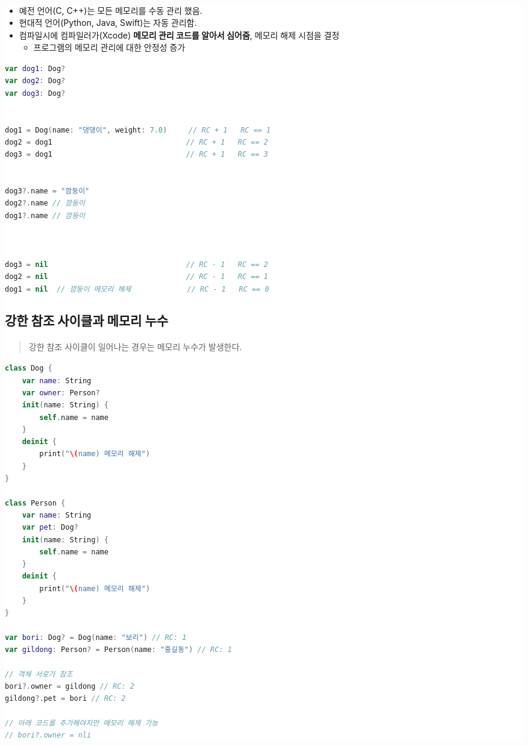 ```swift
```

- 예전 언어(C, C++)는 모든 메모리를 수동 관리 했음.
- 현대적 언어(Python, Java, Swift)는 자동 관리함.
- 컴파일시에 컴파일러가(Xcode) **메모리 관리 코드를 알아서 심어줌**, 메모리 해제 시점을 결정
	- 프로그램의 메모리 관리에 대한 안정성 증가

```swift
var dog1: Dog?
var dog2: Dog?
var dog3: Dog?


dog1 = Dog(name: "댕댕이", weight: 7.0)     // RC + 1   RC == 1
dog2 = dog1                               // RC + 1   RC == 2
dog3 = dog1                               // RC + 1   RC == 3


dog3?.name = "깜둥이"
dog2?.name // 깜둥이
dog1?.name // 깜둥이



dog3 = nil                                // RC - 1   RC == 2
dog2 = nil                                // RC - 1   RC == 1
dog1 = nil  // 깜둥이 메모리 해제             // RC - 1   RC == 0    
```

## 강한 참조 사이클과 메모리 누수
> 강한 참조 사이클이 일어나는 경우는 메모리 누수가 발생한다.

```swift
class Dog {
    var name: String
    var owner: Person?
    init(name: String) {
        self.name = name
    }
    deinit {
        print("\(name) 메모리 해제")
    }
}

class Person {
    var name: String
    var pet: Dog?
    init(name: String) {
        self.name = name
    }
    deinit {
        print("\(name) 메모리 해제")
    }
}

var bori: Dog? = Dog(name: "보리") // RC: 1
var gildong: Person? = Person(name: "홍길동") // RC: 1

// 객체 서로가 참조
bori?.owner = gildong // RC: 2
gildong?.pet = bori // RC: 2

// 아래 코드를 추가해야지만 메모리 해제 가능
// bori?.owner = nli
```